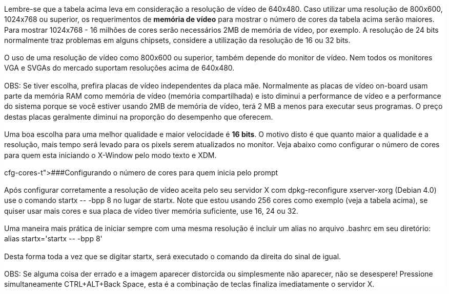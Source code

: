 
Lembre-se que a tabela acima leva em consideração a resolução de vídeo de
640x480.  Caso utilizar uma resolução de 800x600, 1024x768 ou superior, os
requerimentos de **memória de vídeo** para mostrar o número de
cores da tabela acima serão maiores.  Para mostrar 1024x768 - 16 milhões de
cores serão necessários 2MB de memória de vídeo, por exemplo.  A resolução de
24 bits normalmente traz problemas em alguns chipsets, considere a utilização
da resolução de 16 ou 32 bits.


O uso de uma resolução de vídeo como 800x600 ou superior, também depende do
monitor de vídeo.  Nem todos os monitores VGA e SVGAs do mercado suportam
resoluções acima de 640x480.



OBS: Se tiver escolha, prefira placas de vídeo independentes da placa mãe.
Normalmente as placas de vídeo on-board usam parte da memória RAM como memória
de vídeo (memória compartilhada) e isto diminui a performance de vídeo e a
performance do sistema porque se você estiver usando 2MB de memória de vídeo,
terá 2 MB a menos para executar seus programas.  O preço destas placas
geralmente diminui na proporção do desempenho que oferecem.



Uma boa escolha para uma melhor qualidade e maior velocidade é **16
bits**.  O motivo disto é que quanto maior a qualidade e a resolução,
mais tempo será levado para os pixels serem atualizados no monitor.  Veja
abaixo como configurar o número de cores para quem esta iniciando o X-Window
pelo modo texto e <command>XDM.



 cfg-cores-t">###Configurando o número de cores para quem inicia pelo prompt

Após configurar corretamente a resolução de vídeo aceita pelo seu servidor X
com <literal>dpkg-reconfigure xserver-xorg (Debian 4.0) use o comando
<literal>startx -- -bpp 8 no lugar de <literal>startx.
Note que estou usando 256 cores como exemplo (veja a tabela acima), se quiser
usar mais cores e sua placa de vídeo tiver memória suficiente, use 16, 24 ou
32.


Uma maneira mais prática de iniciar sempre com uma mesma resolução é incluir um
<command>alias no arquivo <filename>.bashrc</filename> em seu
diretório: <literal>alias startx='startx -- -bpp 8'


Desta forma toda a vez que se digitar <literal>startx, será executado
o comando da direita do sinal de igual.



OBS: Se alguma coisa der errado e a imagem aparecer distorcida ou simplesmente
não aparecer, não se desespere!  Pressione simultaneamente
<literal>CTRL+ALT+Back Space, esta é a combinação de teclas finaliza
imediatamente o servidor X.




